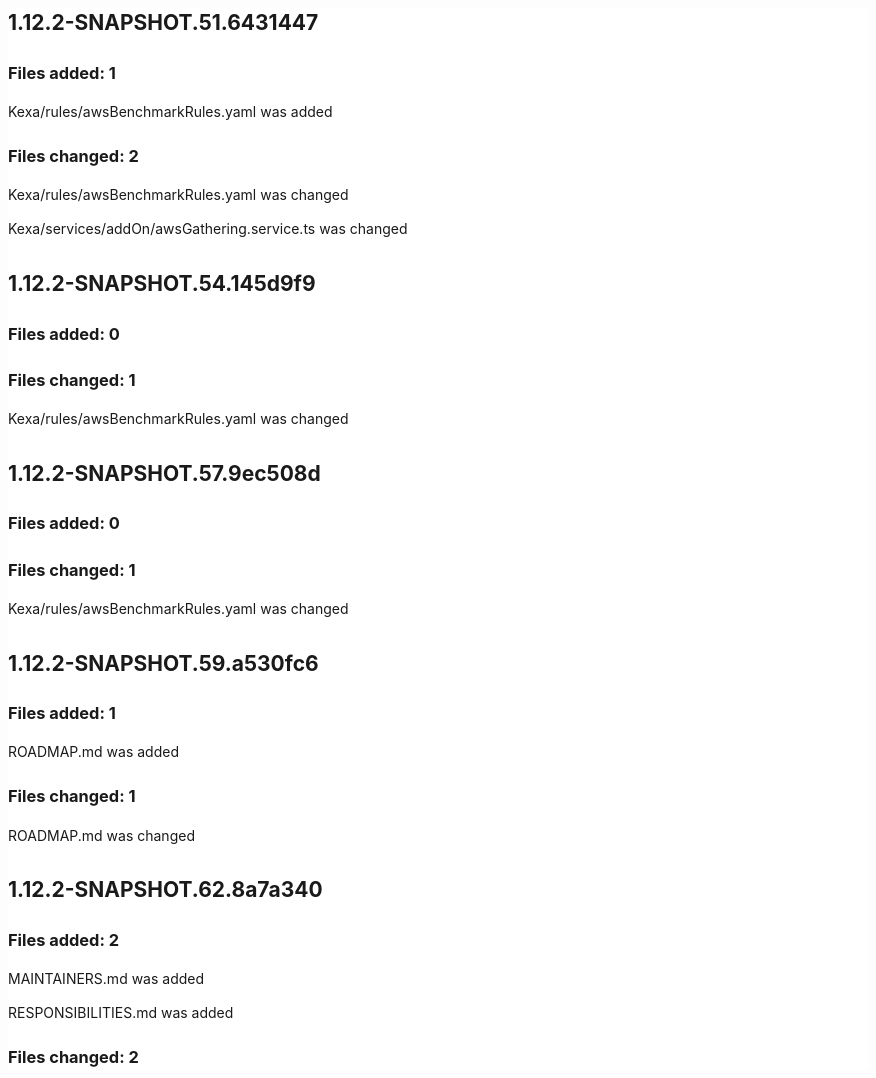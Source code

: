 ## 1.12.2-SNAPSHOT.51.6431447

### Files added: 1

Kexa/rules/awsBenchmarkRules.yaml was added

### Files changed: 2

Kexa/rules/awsBenchmarkRules.yaml was changed

Kexa/services/addOn/awsGathering.service.ts was changed


## 1.12.2-SNAPSHOT.54.145d9f9

### Files added: 0

### Files changed: 1

Kexa/rules/awsBenchmarkRules.yaml was changed


## 1.12.2-SNAPSHOT.57.9ec508d

### Files added: 0

### Files changed: 1

Kexa/rules/awsBenchmarkRules.yaml was changed


## 1.12.2-SNAPSHOT.59.a530fc6

### Files added: 1

ROADMAP.md was added

### Files changed: 1

ROADMAP.md was changed


## 1.12.2-SNAPSHOT.62.8a7a340

### Files added: 2

MAINTAINERS.md was added

RESPONSIBILITIES.md was added

### Files changed: 2
